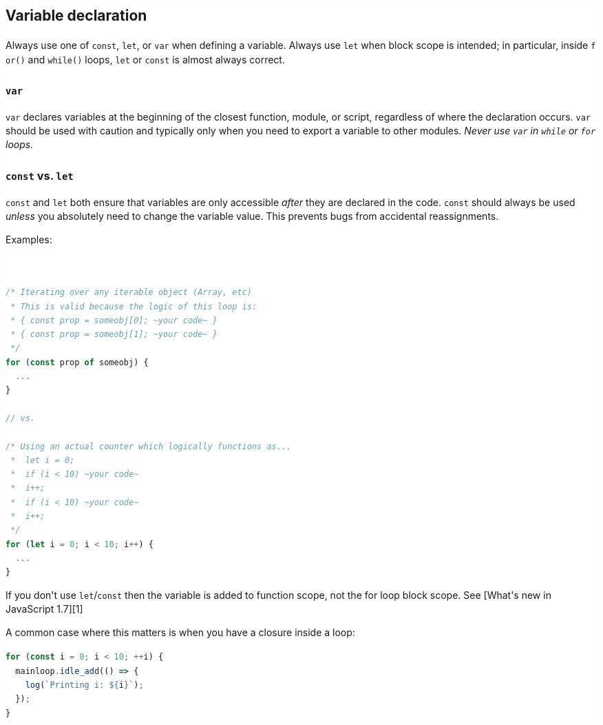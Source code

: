 ## Variable declaration

Always use one of `const`, `let`, or `var` when defining a variable. Always use `let` when block scope is intended; in particular, inside `for()` and `while()` loops, `let` or `const` is almost always correct.

### `var`

`var` declares variables at the beginning of the closest function, module, or script, regardless of where the declaration occurs.
`var` should be used with caution and typically only when you need to export a variable to other modules. *Never use `var` in `while` or `for` loops.*

### `const` vs. `let`

`const` and `let` both ensure that variables are only accessible *after* they are declared in the code. `const` should always be used *unless* you absolutely need to change the variable value. This prevents bugs from accidental reassignments.

Examples:

```js


/* Iterating over any iterable object (Array, etc)
 * This is valid because the logic of this loop is:
 * { const prop = someobj[0]; ~your code~ }
 * { const prop = someobj[1]; ~your code~ }
 */
for (const prop of someobj) {
  ...
}

// vs.

/* Using an actual counter which logically functions as...
 *  let i = 0;
 *  if (i < 10) ~your code~
 *  i++;
 *  if (i < 10) ~your code~
 *  i++;
 */
for (let i = 0; i < 10; i++) {
  ...
}

```

If you don't use `let`/`const` then the variable is added to function scope, not the for loop block scope.
See [What's new in JavaScript 1.7][1]

A common case where this matters is when you have a closure inside a loop:
```js
for (const i = 0; i < 10; ++i) {
  mainloop.idle_add(() => {
    log(`Printing i: ${i}`);
  });
}
```

